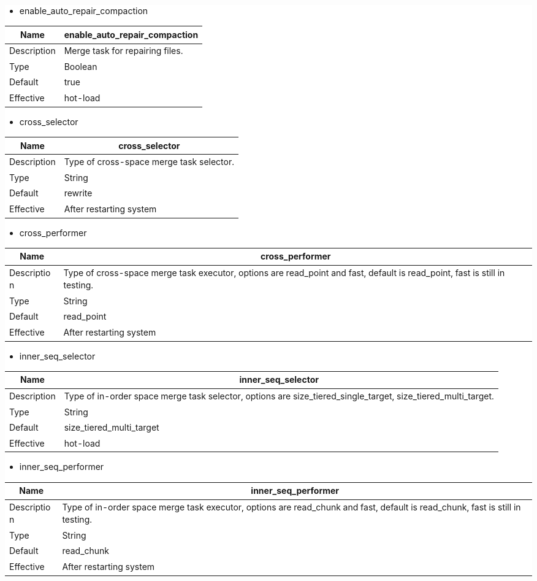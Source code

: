 - enable_auto_repair_compaction

| Name         | enable_auto_repair_compaction |
| ------------ | ----------------------------- |
| Description         | Merge task for repairing files.            |
| Type         | Boolean                       |
| Default       | true                          |
| Effective | hot-load                        |

- cross_selector

| Name         | cross_selector             |
| ------------ | -------------------------- |
| Description         | Type of cross-space merge task selector. |
| Type         | String                     |
| Default       | rewrite                    |
| Effective | After restarting system                   |

- cross_performer

| Name         | cross_performer                                              |
| ------------ | ------------------------------------------------------------ |
| Description         | Type of cross-space merge task executor, options are read_point and fast, default is read_point, fast is still in testing. |
| Type         | String                                                       |
| Default       | read_point                                                   |
| Effective | After restarting system                                                     |

- inner_seq_selector

| Name         | inner_seq_selector                                           |
| ------------ | ------------------------------------------------------------ |
| Description         | Type of in-order space merge task selector, options are size_tiered_single_target, size_tiered_multi_target. |
| Type         | String                                                       |
| Default       | size_tiered_multi_target                                     |
| Effective | hot-load                                                       |

- inner_seq_performer

| Name         | inner_seq_performer                                          |
| ------------ | ------------------------------------------------------------ |
| Description         | Type of in-order space merge task executor, options are read_chunk and fast, default is read_chunk, fast is still in testing. |
| Type         | String                                                       |
| Default       | read_chunk                                                   |
| Effective | After restarting system                                                     |
